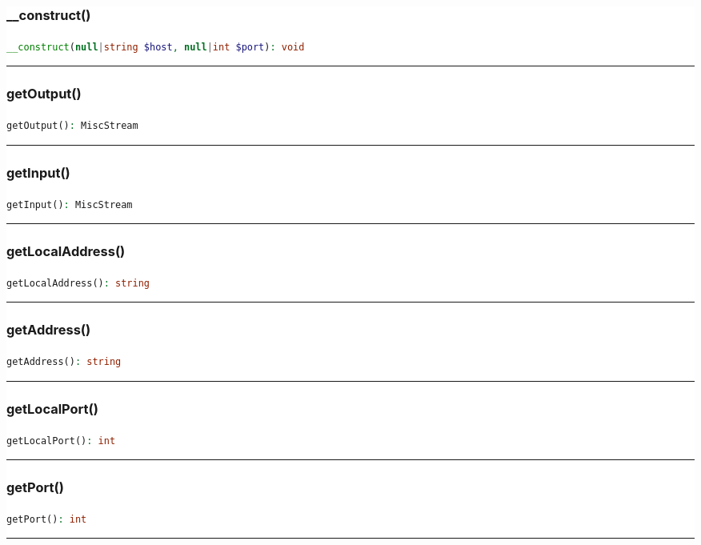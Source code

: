 <a name="method-__construct"></a>

### __construct()
```php
__construct(null|string $host, null|int $port): void
```

---

<a name="method-getoutput"></a>

### getOutput()
```php
getOutput(): MiscStream
```

---

<a name="method-getinput"></a>

### getInput()
```php
getInput(): MiscStream
```

---

<a name="method-getlocaladdress"></a>

### getLocalAddress()
```php
getLocalAddress(): string
```

---

<a name="method-getaddress"></a>

### getAddress()
```php
getAddress(): string
```

---

<a name="method-getlocalport"></a>

### getLocalPort()
```php
getLocalPort(): int
```

---

<a name="method-getport"></a>

### getPort()
```php
getPort(): int
```

---